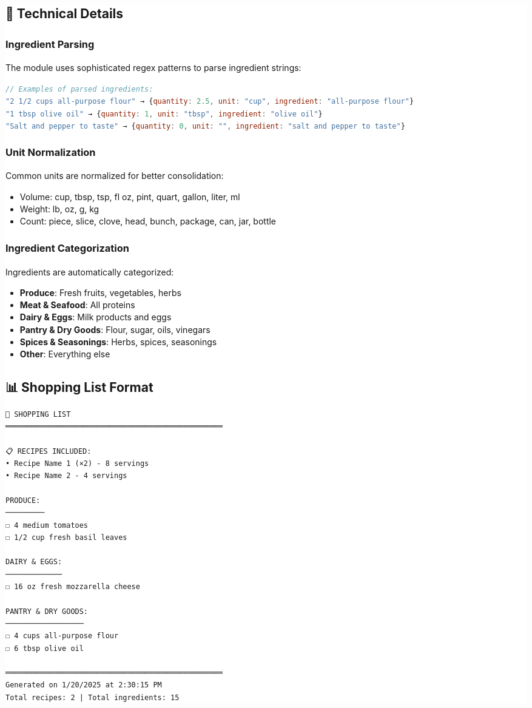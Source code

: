 ## 🔧 Technical Details

### Ingredient Parsing
The module uses sophisticated regex patterns to parse ingredient strings:

```javascript
// Examples of parsed ingredients:
"2 1/2 cups all-purpose flour" → {quantity: 2.5, unit: "cup", ingredient: "all-purpose flour"}
"1 tbsp olive oil" → {quantity: 1, unit: "tbsp", ingredient: "olive oil"}
"Salt and pepper to taste" → {quantity: 0, unit: "", ingredient: "salt and pepper to taste"}
```

### Unit Normalization
Common units are normalized for better consolidation:
- Volume: cup, tbsp, tsp, fl oz, pint, quart, gallon, liter, ml
- Weight: lb, oz, g, kg
- Count: piece, slice, clove, head, bunch, package, can, jar, bottle

### Ingredient Categorization
Ingredients are automatically categorized:
- **Produce**: Fresh fruits, vegetables, herbs
- **Meat & Seafood**: All proteins
- **Dairy & Eggs**: Milk products and eggs
- **Pantry & Dry Goods**: Flour, sugar, oils, vinegars
- **Spices & Seasonings**: Herbs, spices, seasonings
- **Other**: Everything else

## 📊 Shopping List Format

```
🛒 SHOPPING LIST
══════════════════════════════════════════════════

📋 RECIPES INCLUDED:
• Recipe Name 1 (×2) - 8 servings
• Recipe Name 2 - 4 servings

PRODUCE:
─────────
☐ 4 medium tomatoes
☐ 1/2 cup fresh basil leaves

DAIRY & EGGS:
─────────────
☐ 16 oz fresh mozzarella cheese

PANTRY & DRY GOODS:
──────────────────
☐ 4 cups all-purpose flour
☐ 6 tbsp olive oil

══════════════════════════════════════════════════
Generated on 1/20/2025 at 2:30:15 PM
Total recipes: 2 | Total ingredients: 15
```
